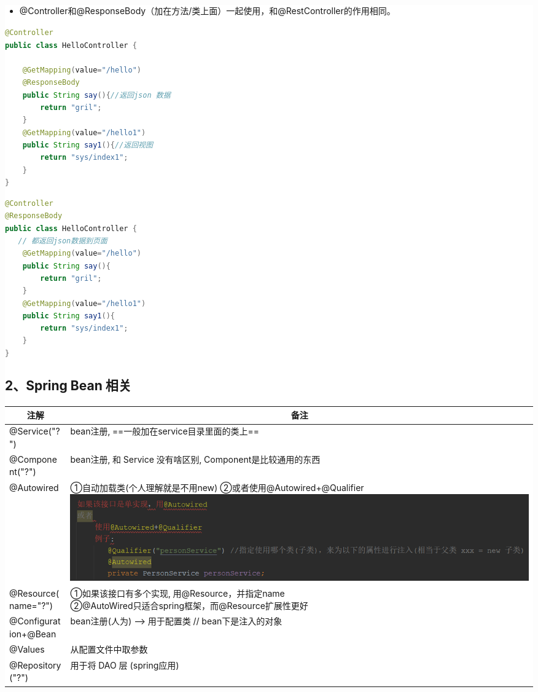 - @Controller和@ResponseBody（加在方法/类上面）一起使用，和@RestController的作用相同。

```java
@Controller
public class HelloController {
    
    @GetMapping(value="/hello")
    @ResponseBody
    public String say(){//返回json 数据  
        return "gril";
    }
    @GetMapping(value="/hello1")
    public String say1(){//返回视图
        return "sys/index1";
    }
}

```

```java
@Controller
@ResponseBody
public class HelloController {
   // 都返回json数据到页面
    @GetMapping(value="/hello")
    public String say(){
        return "gril";
    }
    @GetMapping(value="/hello1")
    public String say1(){
        return "sys/index1";
    }
}
```

## 2、Spring Bean 相关

| 注解                 | 备注                                                         |
| -------------------- | ------------------------------------------------------------ |
| @Service("?")        | bean注册, ==一般加在service目录里面的类上==                  |
| @Component("?")      | bean注册,  和 Service 没有啥区别,  Component是比较通用的东西 |
| @Autowired           | ①自动加载类(个人理解就是不用new)      ②或者使用@Autowired+@Qualifier![image-20231008233349225](SpringBoot%E5%B8%B8%E7%94%A8%E6%B3%A8%E8%A7%A3.assets/image-20231008233349225.png) |
| @Resource(name="?")  | ①如果该接口有多个实现,    用@Resource，并指定name <br>②@AutoWired只适合spring框架，而@Resource扩展性更好 |
| @Configuration+@Bean | bean注册(人为) —> 用于配置类   // bean下是注入的对象         |
| @Values              | 从配置文件中取参数                                           |
| @Repository("?")     | 用于将 DAO 层 (spring应用)                                   |
